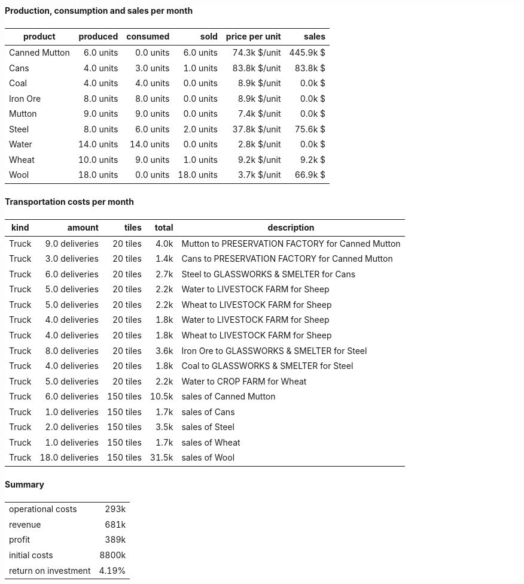#### Production, consumption and sales per month
| product              |      produced |      consumed |          sold |  price per unit |      sales |
|----------------------|--------------:|--------------:|--------------:|----------------:|-----------:|
| Canned Mutton        |     6.0 units |     0.0 units |     6.0 units |    74.3k $/unit |   445.9k $ |
| Cans                 |     4.0 units |     3.0 units |     1.0 units |    83.8k $/unit |    83.8k $ |
| Coal                 |     4.0 units |     4.0 units |     0.0 units |     8.9k $/unit |     0.0k $ |
| Iron Ore             |     8.0 units |     8.0 units |     0.0 units |     8.9k $/unit |     0.0k $ |
| Mutton               |     9.0 units |     9.0 units |     0.0 units |     7.4k $/unit |     0.0k $ |
| Steel                |     8.0 units |     6.0 units |     2.0 units |    37.8k $/unit |    75.6k $ |
| Water                |    14.0 units |    14.0 units |     0.0 units |     2.8k $/unit |     0.0k $ |
| Wheat                |    10.0 units |     9.0 units |     1.0 units |     9.2k $/unit |     9.2k $ |
| Wool                 |    18.0 units |     0.0 units |    18.0 units |     3.7k $/unit |    66.9k $ |

#### Transportation costs per month
| kind    |             amount |         tiles |    total | description                                                  |
|---------|-------------------:|--------------:|---------:|--------------------------------------------------------------|
| Truck   |     9.0 deliveries |      20 tiles |     4.0k | Mutton to PRESERVATION FACTORY for Canned Mutton             |
| Truck   |     3.0 deliveries |      20 tiles |     1.4k | Cans to PRESERVATION FACTORY for Canned Mutton               |
| Truck   |     6.0 deliveries |      20 tiles |     2.7k | Steel to GLASSWORKS & SMELTER for Cans                       |
| Truck   |     5.0 deliveries |      20 tiles |     2.2k | Water to LIVESTOCK FARM for Sheep                            |
| Truck   |     5.0 deliveries |      20 tiles |     2.2k | Wheat to LIVESTOCK FARM for Sheep                            |
| Truck   |     4.0 deliveries |      20 tiles |     1.8k | Water to LIVESTOCK FARM for Sheep                            |
| Truck   |     4.0 deliveries |      20 tiles |     1.8k | Wheat to LIVESTOCK FARM for Sheep                            |
| Truck   |     8.0 deliveries |      20 tiles |     3.6k | Iron Ore to GLASSWORKS & SMELTER for Steel                   |
| Truck   |     4.0 deliveries |      20 tiles |     1.8k | Coal to GLASSWORKS & SMELTER for Steel                       |
| Truck   |     5.0 deliveries |      20 tiles |     2.2k | Water to CROP FARM for Wheat                                 |
| Truck   |     6.0 deliveries |     150 tiles |    10.5k | sales of Canned Mutton                                       |
| Truck   |     1.0 deliveries |     150 tiles |     1.7k | sales of Cans                                                |
| Truck   |     2.0 deliveries |     150 tiles |     3.5k | sales of Steel                                               |
| Truck   |     1.0 deliveries |     150 tiles |     1.7k | sales of Wheat                                               |
| Truck   |    18.0 deliveries |     150 tiles |    31.5k | sales of Wool                                                |

#### Summary
|                      |            |
|----------------------|-----------:|
| operational costs    |       293k |
| revenue              |       681k |
| profit               |       389k |
| initial costs        |      8800k |
| return on investment |      4.19% |
